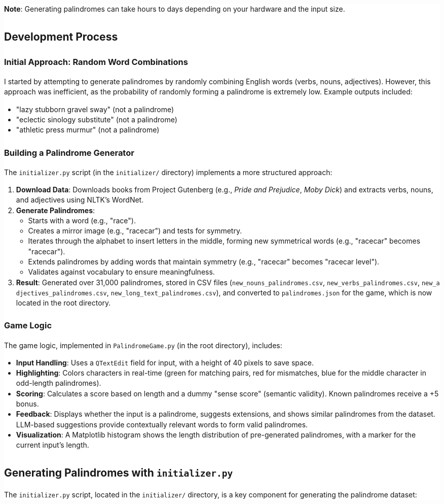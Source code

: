 **Note**: Generating palindromes can take hours to days depending on your hardware and the input size.

## Development Process

### Initial Approach: Random Word Combinations

I started by attempting to generate palindromes by randomly combining English words (verbs, nouns, adjectives). However, this approach was inefficient, as the probability of randomly forming a palindrome is extremely low. Example outputs included:

- "lazy stubborn gravel sway" (not a palindrome)
- "eclectic sinology substitute" (not a palindrome)
- "athletic press murmur" (not a palindrome)

### Building a Palindrome Generator

The `initializer.py` script (in the `initializer/` directory) implements a more structured approach:

1. **Download Data**: Downloads books from Project Gutenberg (e.g., *Pride and Prejudice*, *Moby Dick*) and extracts verbs, nouns, and adjectives using NLTK’s WordNet.
2. **Generate Palindromes**:
   - Starts with a word (e.g., "race").
   - Creates a mirror image (e.g., "racecar") and tests for symmetry.
   - Iterates through the alphabet to insert letters in the middle, forming new symmetrical words (e.g., "racecar" becomes "racecar").
   - Extends palindromes by adding words that maintain symmetry (e.g., "racecar" becomes "racecar level").
   - Validates against vocabulary to ensure meaningfulness.
3. **Result**: Generated over 31,000 palindromes, stored in CSV files (`new_nouns_palindromes.csv`, `new_verbs_palindromes.csv`, `new_adjectives_palindromes.csv`, `new_long_text_palindromes.csv`), and converted to `palindromes.json` for the game, which is now located in the root directory.

### Game Logic

The game logic, implemented in `PalindromeGame.py` (in the root directory), includes:

- **Input Handling**: Uses a `QTextEdit` field for input, with a height of 40 pixels to save space.
- **Highlighting**: Colors characters in real-time (green for matching pairs, red for mismatches, blue for the middle character in odd-length palindromes).
- **Scoring**: Calculates a score based on length and a dummy "sense score" (semantic validity). Known palindromes receive a +5 bonus.
- **Feedback**: Displays whether the input is a palindrome, suggests extensions, and shows similar palindromes from the dataset. LLM-based suggestions provide contextually relevant words to form valid palindromes.
- **Visualization**: A Matplotlib histogram shows the length distribution of pre-generated palindromes, with a marker for the current input’s length.

## Generating Palindromes with `initializer.py`

The `initializer.py` script, located in the `initializer/` directory, is a key component for generating the palindrome dataset:
